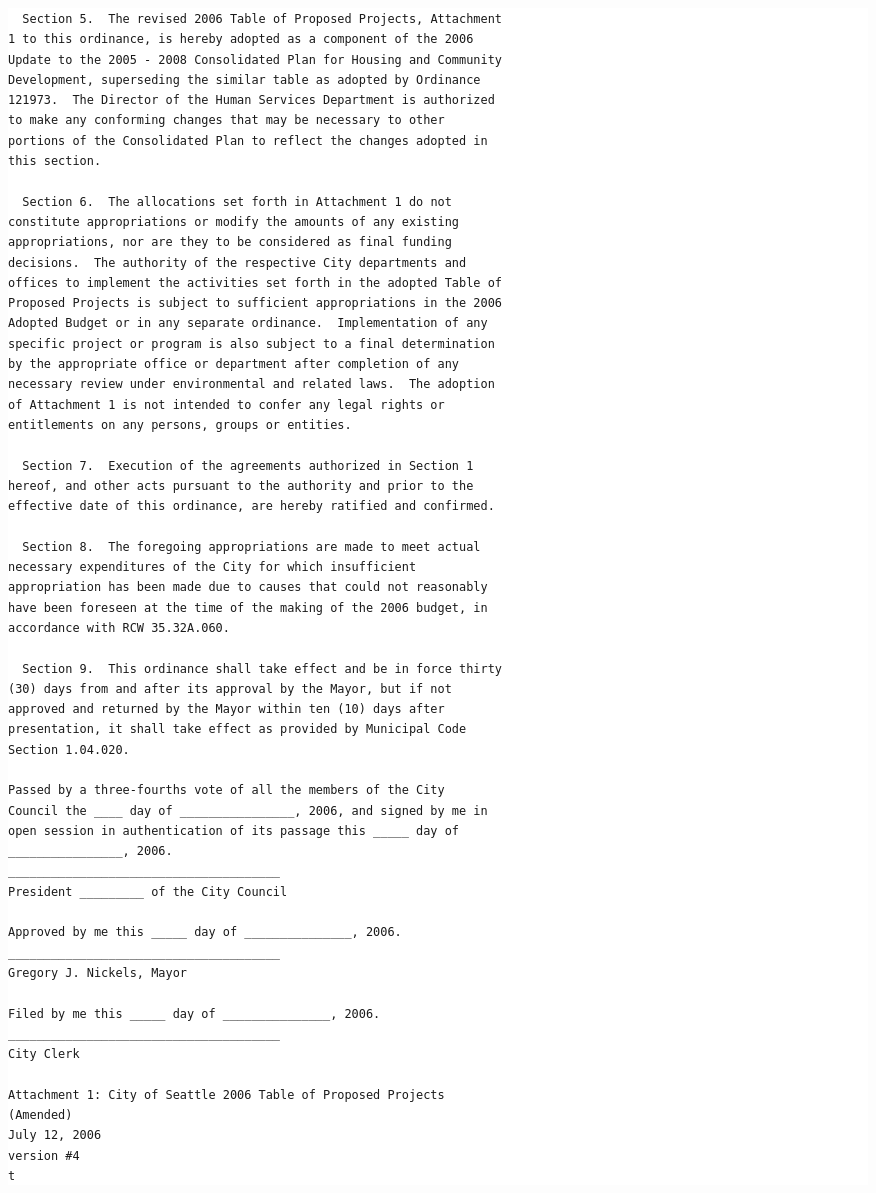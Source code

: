       Section 5.  The revised 2006 Table of Proposed Projects, Attachment  
    1 to this ordinance, is hereby adopted as a component of the 2006  
    Update to the 2005 - 2008 Consolidated Plan for Housing and Community  
    Development, superseding the similar table as adopted by Ordinance  
    121973.  The Director of the Human Services Department is authorized  
    to make any conforming changes that may be necessary to other  
    portions of the Consolidated Plan to reflect the changes adopted in  
    this section.  
  
      Section 6.  The allocations set forth in Attachment 1 do not  
    constitute appropriations or modify the amounts of any existing  
    appropriations, nor are they to be considered as final funding  
    decisions.  The authority of the respective City departments and  
    offices to implement the activities set forth in the adopted Table of  
    Proposed Projects is subject to sufficient appropriations in the 2006  
    Adopted Budget or in any separate ordinance.  Implementation of any  
    specific project or program is also subject to a final determination  
    by the appropriate office or department after completion of any  
    necessary review under environmental and related laws.  The adoption  
    of Attachment 1 is not intended to confer any legal rights or  
    entitlements on any persons, groups or entities.  
  
      Section 7.  Execution of the agreements authorized in Section 1  
    hereof, and other acts pursuant to the authority and prior to the  
    effective date of this ordinance, are hereby ratified and confirmed.  
  
      Section 8.  The foregoing appropriations are made to meet actual  
    necessary expenditures of the City for which insufficient  
    appropriation has been made due to causes that could not reasonably  
    have been foreseen at the time of the making of the 2006 budget, in  
    accordance with RCW 35.32A.060.  
  
      Section 9.  This ordinance shall take effect and be in force thirty  
    (30) days from and after its approval by the Mayor, but if not  
    approved and returned by the Mayor within ten (10) days after  
    presentation, it shall take effect as provided by Municipal Code  
    Section 1.04.020.  
  
    Passed by a three-fourths vote of all the members of the City  
    Council the ____ day of ________________, 2006, and signed by me in  
    open session in authentication of its passage this _____ day of  
    ________________, 2006.  
    ______________________________________  
    President _________ of the City Council  
  
    Approved by me this _____ day of _______________, 2006.  
    ______________________________________  
    Gregory J. Nickels, Mayor  
  
    Filed by me this _____ day of _______________, 2006.  
    ______________________________________  
    City Clerk  
  
    Attachment 1: City of Seattle 2006 Table of Proposed Projects  
    (Amended)  
    July 12, 2006  
    version #4  
    t  
  